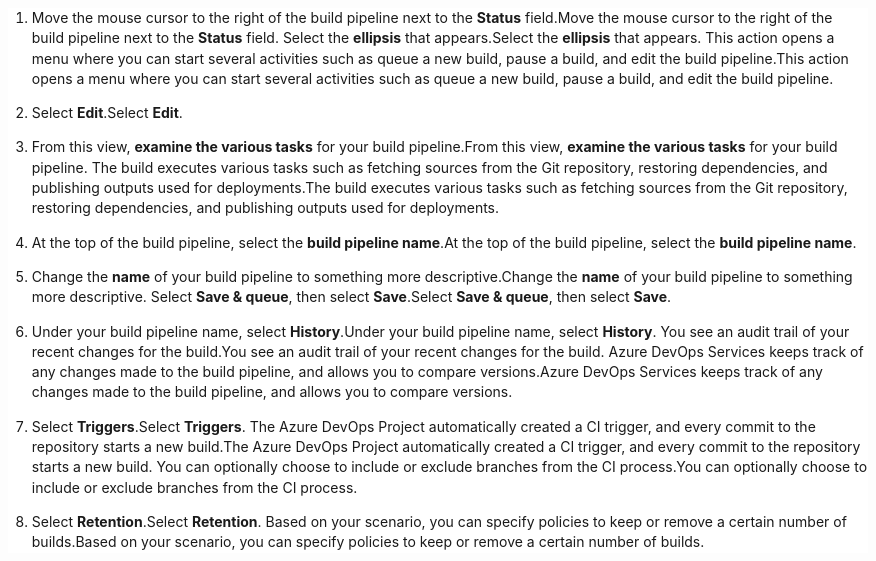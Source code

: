 1. <span data-ttu-id="b4317-157">Move the mouse cursor to the right of the build pipeline next to the **Status** field.</span><span class="sxs-lookup"><span data-stu-id="b4317-157">Move the mouse cursor to the right of the build pipeline next to the **Status** field.</span></span> <span data-ttu-id="b4317-158">Select the **ellipsis** that appears.</span><span class="sxs-lookup"><span data-stu-id="b4317-158">Select the **ellipsis** that appears.</span></span>  <span data-ttu-id="b4317-159">This action opens a menu where you can start several activities such as queue a new build, pause a build, and edit the build pipeline.</span><span class="sxs-lookup"><span data-stu-id="b4317-159">This action opens a menu where you can start several activities such as queue a new build, pause a build, and edit the build pipeline.</span></span>

1. <span data-ttu-id="b4317-160">Select **Edit**.</span><span class="sxs-lookup"><span data-stu-id="b4317-160">Select **Edit**.</span></span>

1. <span data-ttu-id="b4317-161">From this view, **examine the various tasks** for your build pipeline.</span><span class="sxs-lookup"><span data-stu-id="b4317-161">From this view, **examine the various tasks** for your build pipeline.</span></span>  <span data-ttu-id="b4317-162">The build executes various tasks such as fetching sources from the Git repository, restoring dependencies, and publishing outputs used for deployments.</span><span class="sxs-lookup"><span data-stu-id="b4317-162">The build executes various tasks such as fetching sources from the Git repository, restoring dependencies, and publishing outputs used for deployments.</span></span>

1. <span data-ttu-id="b4317-163">At the top of the build pipeline, select the **build pipeline name**.</span><span class="sxs-lookup"><span data-stu-id="b4317-163">At the top of the build pipeline, select the **build pipeline name**.</span></span>

1. <span data-ttu-id="b4317-164">Change the **name** of your build pipeline to something more descriptive.</span><span class="sxs-lookup"><span data-stu-id="b4317-164">Change the **name** of your build pipeline to something more descriptive.</span></span>  <span data-ttu-id="b4317-165">Select **Save & queue**, then select **Save**.</span><span class="sxs-lookup"><span data-stu-id="b4317-165">Select **Save & queue**, then select **Save**.</span></span>

1. <span data-ttu-id="b4317-166">Under your build pipeline name, select **History**.</span><span class="sxs-lookup"><span data-stu-id="b4317-166">Under your build pipeline name, select **History**.</span></span>  <span data-ttu-id="b4317-167">You see an audit trail of your recent changes for the build.</span><span class="sxs-lookup"><span data-stu-id="b4317-167">You see an audit trail of your recent changes for the build.</span></span>  <span data-ttu-id="b4317-168">Azure DevOps Services keeps track of any changes made to the build pipeline, and allows you to compare versions.</span><span class="sxs-lookup"><span data-stu-id="b4317-168">Azure DevOps Services keeps track of any changes made to the build pipeline, and allows you to compare versions.</span></span>

1. <span data-ttu-id="b4317-169">Select **Triggers**.</span><span class="sxs-lookup"><span data-stu-id="b4317-169">Select **Triggers**.</span></span>  <span data-ttu-id="b4317-170">The Azure DevOps Project automatically created a CI trigger, and every commit to the repository starts a new build.</span><span class="sxs-lookup"><span data-stu-id="b4317-170">The Azure DevOps Project automatically created a CI trigger, and every commit to the repository starts a new build.</span></span>  <span data-ttu-id="b4317-171">You can optionally choose to include or exclude branches from the CI process.</span><span class="sxs-lookup"><span data-stu-id="b4317-171">You can optionally choose to include or exclude branches from the CI process.</span></span>

1. <span data-ttu-id="b4317-172">Select **Retention**.</span><span class="sxs-lookup"><span data-stu-id="b4317-172">Select **Retention**.</span></span>  <span data-ttu-id="b4317-173">Based on your scenario, you can specify policies to keep or remove a certain number of builds.</span><span class="sxs-lookup"><span data-stu-id="b4317-173">Based on your scenario, you can specify policies to keep or remove a certain number of builds.</span></span>
